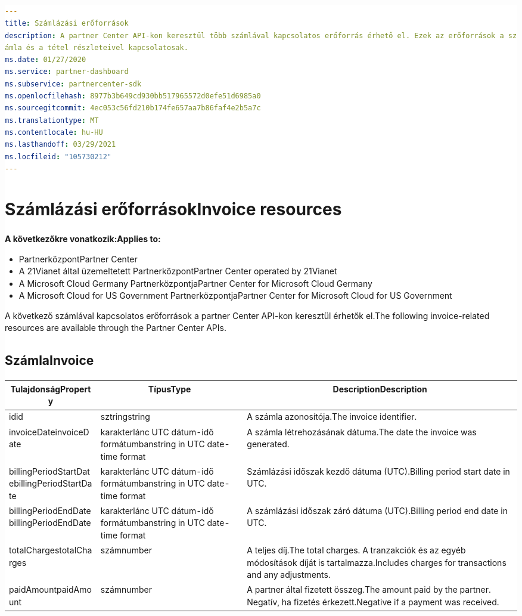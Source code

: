 ```yaml
---
title: Számlázási erőforrások
description: A partner Center API-kon keresztül több számlával kapcsolatos erőforrás érhető el. Ezek az erőforrások a számla és a tétel részleteivel kapcsolatosak.
ms.date: 01/27/2020
ms.service: partner-dashboard
ms.subservice: partnercenter-sdk
ms.openlocfilehash: 8977b3b649cd930bb517965572d0efe51d6985a0
ms.sourcegitcommit: 4ec053c56fd210b174fe657aa7b86faf4e2b5a7c
ms.translationtype: MT
ms.contentlocale: hu-HU
ms.lasthandoff: 03/29/2021
ms.locfileid: "105730212"
---
```

# <a name="invoice-resources"></a><span data-ttu-id="4f7ac-104">Számlázási erőforrások</span><span class="sxs-lookup"><span data-stu-id="4f7ac-104">Invoice resources</span></span>

<span data-ttu-id="4f7ac-105">**A következőkre vonatkozik:**</span><span class="sxs-lookup"><span data-stu-id="4f7ac-105">**Applies to:**</span></span>

- <span data-ttu-id="4f7ac-106">Partnerközpont</span><span class="sxs-lookup"><span data-stu-id="4f7ac-106">Partner Center</span></span>
- <span data-ttu-id="4f7ac-107">A 21Vianet által üzemeltetett Partnerközpont</span><span class="sxs-lookup"><span data-stu-id="4f7ac-107">Partner Center operated by 21Vianet</span></span>
- <span data-ttu-id="4f7ac-108">A Microsoft Cloud Germany Partnerközpontja</span><span class="sxs-lookup"><span data-stu-id="4f7ac-108">Partner Center for Microsoft Cloud Germany</span></span>
- <span data-ttu-id="4f7ac-109">A Microsoft Cloud for US Government Partnerközpontja</span><span class="sxs-lookup"><span data-stu-id="4f7ac-109">Partner Center for Microsoft Cloud for US Government</span></span>

<span data-ttu-id="4f7ac-110">A következő számlával kapcsolatos erőforrások a partner Center API-kon keresztül érhetők el.</span><span class="sxs-lookup"><span data-stu-id="4f7ac-110">The following invoice-related resources are available through the Partner Center APIs.</span></span>

## <a name="invoice"></a><span data-ttu-id="4f7ac-111">Számla</span><span class="sxs-lookup"><span data-stu-id="4f7ac-111">Invoice</span></span>

| <span data-ttu-id="4f7ac-112">Tulajdonság</span><span class="sxs-lookup"><span data-stu-id="4f7ac-112">Property</span></span> | <span data-ttu-id="4f7ac-113">Típus</span><span class="sxs-lookup"><span data-stu-id="4f7ac-113">Type</span></span> | <span data-ttu-id="4f7ac-114">Description</span><span class="sxs-lookup"><span data-stu-id="4f7ac-114">Description</span></span> |
| -------- | ---- | ----------- |
| <span data-ttu-id="4f7ac-115">id</span><span class="sxs-lookup"><span data-stu-id="4f7ac-115">id</span></span> | <span data-ttu-id="4f7ac-116">sztring</span><span class="sxs-lookup"><span data-stu-id="4f7ac-116">string</span></span> | <span data-ttu-id="4f7ac-117">A számla azonosítója.</span><span class="sxs-lookup"><span data-stu-id="4f7ac-117">The invoice identifier.</span></span> |
| <span data-ttu-id="4f7ac-118">invoiceDate</span><span class="sxs-lookup"><span data-stu-id="4f7ac-118">invoiceDate</span></span> | <span data-ttu-id="4f7ac-119">karakterlánc UTC dátum-idő formátumban</span><span class="sxs-lookup"><span data-stu-id="4f7ac-119">string in UTC date-time format</span></span> | <span data-ttu-id="4f7ac-120">A számla létrehozásának dátuma.</span><span class="sxs-lookup"><span data-stu-id="4f7ac-120">The date the invoice was generated.</span></span> |
| <span data-ttu-id="4f7ac-121">billingPeriodStartDate</span><span class="sxs-lookup"><span data-stu-id="4f7ac-121">billingPeriodStartDate</span></span> | <span data-ttu-id="4f7ac-122">karakterlánc UTC dátum-idő formátumban</span><span class="sxs-lookup"><span data-stu-id="4f7ac-122">string in UTC date-time format</span></span> | <span data-ttu-id="4f7ac-123">Számlázási időszak kezdő dátuma (UTC).</span><span class="sxs-lookup"><span data-stu-id="4f7ac-123">Billing period start date in UTC.</span></span> |
| <span data-ttu-id="4f7ac-124">billingPeriodEndDate</span><span class="sxs-lookup"><span data-stu-id="4f7ac-124">billingPeriodEndDate</span></span> | <span data-ttu-id="4f7ac-125">karakterlánc UTC dátum-idő formátumban</span><span class="sxs-lookup"><span data-stu-id="4f7ac-125">string in UTC date-time format</span></span>   | <span data-ttu-id="4f7ac-126">A számlázási időszak záró dátuma (UTC).</span><span class="sxs-lookup"><span data-stu-id="4f7ac-126">Billing period end date in UTC.</span></span> |
| <span data-ttu-id="4f7ac-127">totalCharges</span><span class="sxs-lookup"><span data-stu-id="4f7ac-127">totalCharges</span></span> | <span data-ttu-id="4f7ac-128">szám</span><span class="sxs-lookup"><span data-stu-id="4f7ac-128">number</span></span> | <span data-ttu-id="4f7ac-129">A teljes díj.</span><span class="sxs-lookup"><span data-stu-id="4f7ac-129">The total charges.</span></span> <span data-ttu-id="4f7ac-130">A tranzakciók és az egyéb módosítások díját is tartalmazza.</span><span class="sxs-lookup"><span data-stu-id="4f7ac-130">Includes charges for transactions and any adjustments.</span></span>     |
| <span data-ttu-id="4f7ac-131">paidAmount</span><span class="sxs-lookup"><span data-stu-id="4f7ac-131">paidAmount</span></span> | <span data-ttu-id="4f7ac-132">szám</span><span class="sxs-lookup"><span data-stu-id="4f7ac-132">number</span></span>  | <span data-ttu-id="4f7ac-133">A partner által fizetett összeg.</span><span class="sxs-lookup"><span data-stu-id="4f7ac-133">The amount paid by the partner.</span></span> <span data-ttu-id="4f7ac-134">Negatív, ha fizetés érkezett.</span><span class="sxs-lookup"><span data-stu-id="4f7ac-134">Negative if a payment was received.</span></span>  |